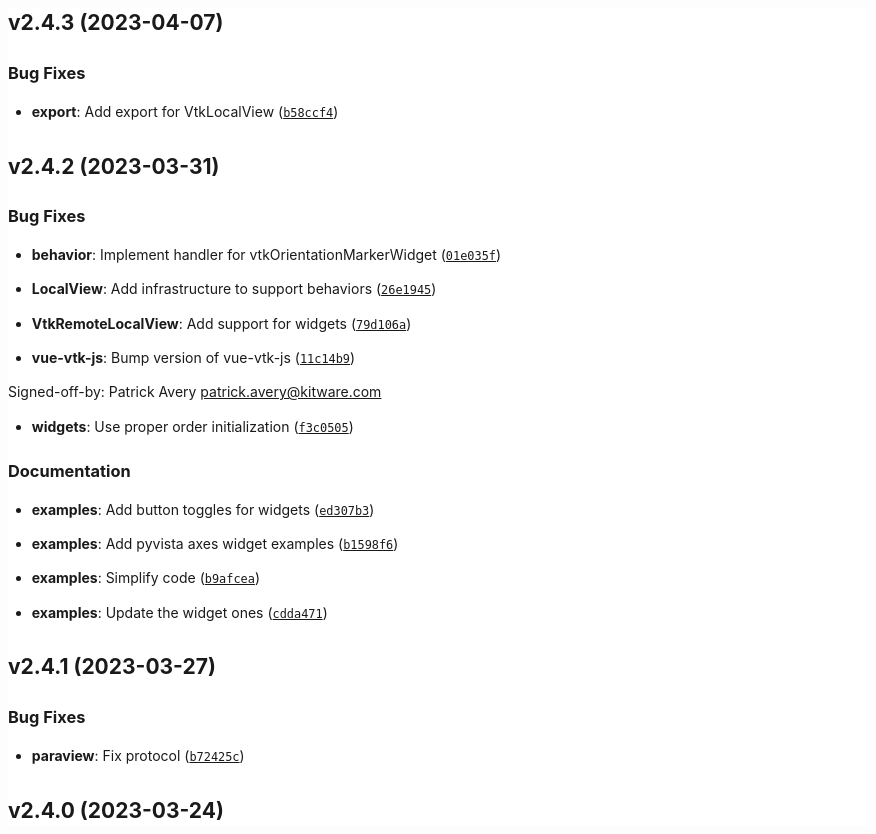 
## v2.4.3 (2023-04-07)

### Bug Fixes

- **export**: Add export for VtkLocalView
  ([`b58ccf4`](https://github.com/Kitware/trame-vtk/commit/b58ccf4109b25f567cac0f8f1185ab71e00c14dc))


## v2.4.2 (2023-03-31)

### Bug Fixes

- **behavior**: Implement handler for vtkOrientationMarkerWidget
  ([`01e035f`](https://github.com/Kitware/trame-vtk/commit/01e035ff6f8f3fd52717b627f6db57961f4debc1))

- **LocalView**: Add infrastructure to support behaviors
  ([`26e1945`](https://github.com/Kitware/trame-vtk/commit/26e194535c2e5ca910ebc053b16bd7abacd91cbe))

- **VtkRemoteLocalView**: Add support for widgets
  ([`79d106a`](https://github.com/Kitware/trame-vtk/commit/79d106ac2ffb432517bef8f57d80551ff699466d))

- **vue-vtk-js**: Bump version of vue-vtk-js
  ([`11c14b9`](https://github.com/Kitware/trame-vtk/commit/11c14b9b19a6fe1d8019c63c2d94806caf438954))

Signed-off-by: Patrick Avery <patrick.avery@kitware.com>

- **widgets**: Use proper order initialization
  ([`f3c0505`](https://github.com/Kitware/trame-vtk/commit/f3c05053a81786fc1627cd55f5a360b580c52a10))

### Documentation

- **examples**: Add button toggles for widgets
  ([`ed307b3`](https://github.com/Kitware/trame-vtk/commit/ed307b32b888e9698e87f5f6af14b5f3cb2e4d8f))

- **examples**: Add pyvista axes widget examples
  ([`b1598f6`](https://github.com/Kitware/trame-vtk/commit/b1598f61c6a53d77acd5688026560069153e6886))

- **examples**: Simplify code
  ([`b9afcea`](https://github.com/Kitware/trame-vtk/commit/b9afceadd32a565aef380ec148a05d014e115687))

- **examples**: Update the widget ones
  ([`cdda471`](https://github.com/Kitware/trame-vtk/commit/cdda471df5c2364e7359c2d6533ffcd4e4b38cf0))


## v2.4.1 (2023-03-27)

### Bug Fixes

- **paraview**: Fix protocol
  ([`b72425c`](https://github.com/Kitware/trame-vtk/commit/b72425cdde30344b15cebf8dd1b11aa62701176f))


## v2.4.0 (2023-03-24)
